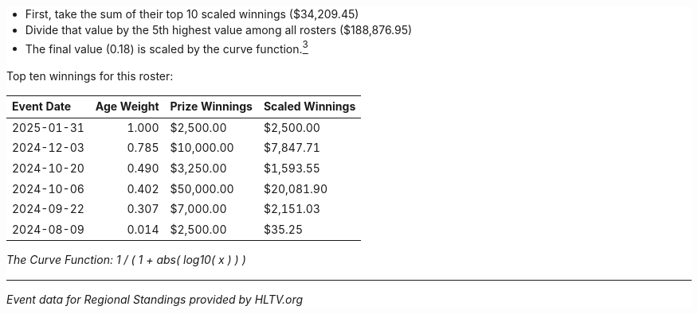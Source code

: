 - First, take the sum of their top 10 scaled winnings ($34,209.45)
- Divide that value by the 5th highest value among all rosters ($188,876.95)
- The final value (0.18) is scaled by the curve function.[<sup>3</sup>](#curveFunction)

Top ten winnings for this roster:<br />

| Event Date | Age Weight | Prize Winnings | Scaled Winnings |
| :- | -: | :- | :- |
| 2025-01-31 |      1.000 | $2,500.00      | $2,500.00       |
| 2024-12-03 |      0.785 | $10,000.00     | $7,847.71       |
| 2024-10-20 |      0.490 | $3,250.00      | $1,593.55       |
| 2024-10-06 |      0.402 | $50,000.00     | $20,081.90      |
| 2024-09-22 |      0.307 | $7,000.00      | $2,151.03       |
| 2024-08-09 |      0.014 | $2,500.00      | $35.25          |


<span id="curveFunction"></span>_The Curve Function: 1 / ( 1 + abs( log10( x ) ) )_<br />

---
_Event data for Regional Standings provided by HLTV.org_<br />
